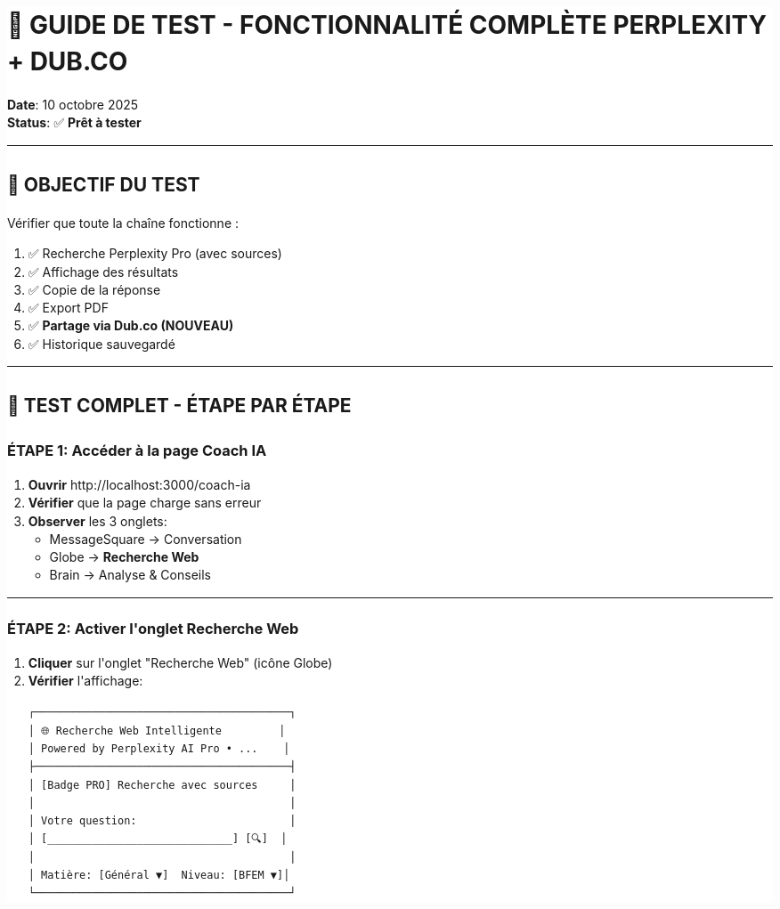 # 🧪 GUIDE DE TEST - FONCTIONNALITÉ COMPLÈTE PERPLEXITY + DUB.CO

**Date**: 10 octobre 2025  
**Status**: ✅ **Prêt à tester**

---

## 🎯 OBJECTIF DU TEST

Vérifier que toute la chaîne fonctionne :
1. ✅ Recherche Perplexity Pro (avec sources)
2. ✅ Affichage des résultats
3. ✅ Copie de la réponse
4. ✅ Export PDF
5. ✅ **Partage via Dub.co (NOUVEAU)**
6. ✅ Historique sauvegardé

---

## 🧪 TEST COMPLET - ÉTAPE PAR ÉTAPE

### ÉTAPE 1: Accéder à la page Coach IA

1. **Ouvrir** http://localhost:3000/coach-ia
2. **Vérifier** que la page charge sans erreur
3. **Observer** les 3 onglets:
   - MessageSquare → Conversation
   - Globe → **Recherche Web**
   - Brain → Analyse & Conseils

---

### ÉTAPE 2: Activer l'onglet Recherche Web

1. **Cliquer** sur l'onglet "Recherche Web" (icône Globe)
2. **Vérifier** l'affichage:
   ```
   ┌────────────────────────────────────────┐
   │ 🌐 Recherche Web Intelligente         │
   │ Powered by Perplexity AI Pro • ...    │
   ├────────────────────────────────────────┤
   │ [Badge PRO] Recherche avec sources     │
   │                                        │
   │ Votre question:                        │
   │ [_____________________________] [🔍]  │
   │                                        │
   │ Matière: [Général ▼]  Niveau: [BFEM ▼]│
   └────────────────────────────────────────┘
   ```
